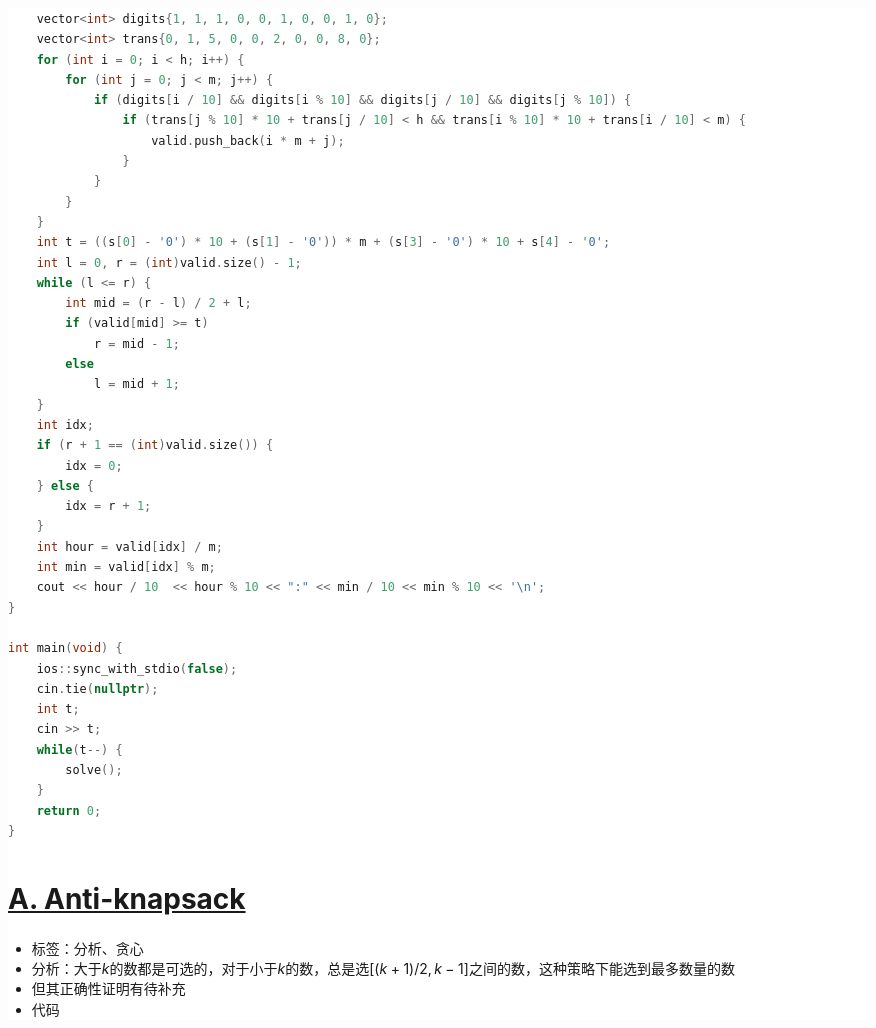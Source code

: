 ```c++
	vector<int> digits{1, 1, 1, 0, 0, 1, 0, 0, 1, 0};
	vector<int> trans{0, 1, 5, 0, 0, 2, 0, 0, 8, 0};
	for (int i = 0; i < h; i++) {
		for (int j = 0; j < m; j++) {
			if (digits[i / 10] && digits[i % 10] && digits[j / 10] && digits[j % 10]) {
				if (trans[j % 10] * 10 + trans[j / 10] < h && trans[i % 10] * 10 + trans[i / 10] < m) {
					valid.push_back(i * m + j);
				}
			}
		}
	}
	int t = ((s[0] - '0') * 10 + (s[1] - '0')) * m + (s[3] - '0') * 10 + s[4] - '0';
	int l = 0, r = (int)valid.size() - 1;
	while (l <= r) {
		int mid = (r - l) / 2 + l;
		if (valid[mid] >= t)
			r = mid - 1;
		else
			l = mid + 1;
	}
	int idx;
	if (r + 1 == (int)valid.size()) {
		idx = 0;
	} else {
		idx = r + 1;
	}
	int hour = valid[idx] / m;
	int min = valid[idx] % m;
	cout << hour / 10  << hour % 10 << ":" << min / 10 << min % 10 << '\n';
}

int main(void) {
	ios::sync_with_stdio(false);
  	cin.tie(nullptr);
	int t;
	cin >> t;
	while(t--) {
		solve();
	}
	return 0;
}
```



# [A. Anti-knapsack](https://codeforces.com/contest/1493/problem/A)

- 标签：分析、贪心
- 分析：大于$k$的数都是可选的，对于小于$k$的数，总是选$[(k+1)/2,k-1]$之间的数，这种策略下能选到最多数量的数
- 但其正确性证明有待补充
- 代码
